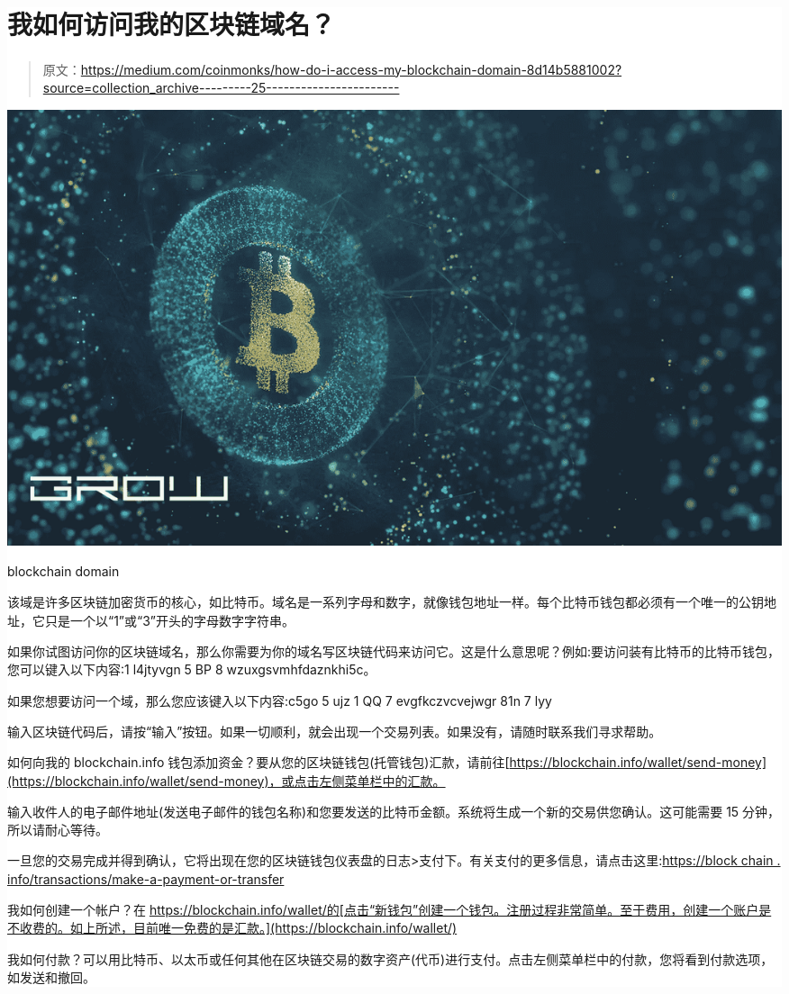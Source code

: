 # 我如何访问我的区块链域名？

> 原文：<https://medium.com/coinmonks/how-do-i-access-my-blockchain-domain-8d14b5881002?source=collection_archive---------25----------------------->

![](img/d3962d2d691cda7bdbf1ad1132d23b1d.png)

blockchain domain

该域是许多区块链加密货币的核心，如比特币。域名是一系列字母和数字，就像钱包地址一样。每个比特币钱包都必须有一个唯一的公钥地址，它只是一个以“1”或“3”开头的字母数字字符串。

如果你试图访问你的区块链域名，那么你需要为你的域名写区块链代码来访问它。这是什么意思呢？例如:要访问装有比特币的比特币钱包，您可以键入以下内容:1 l4jtyvgn 5 BP 8 wzuxgsvmhfdaznkhi5c。

如果您想要访问一个域，那么您应该键入以下内容:c5go 5 ujz 1 QQ 7 evgfkczvcvejwgr 81n 7 lyy

输入区块链代码后，请按“输入”按钮。如果一切顺利，就会出现一个交易列表。如果没有，请随时联系我们寻求帮助。

如何向我的 blockchain.info 钱包添加资金？要从您的区块链钱包(托管钱包)汇款，请前往[https://blockchain.info/wallet/send-money](https://blockchain.info/wallet/send-money)，或点击左侧菜单栏中的汇款。

输入收件人的电子邮件地址(发送电子邮件的钱包名称)和您要发送的比特币金额。系统将生成一个新的交易供您确认。这可能需要 15 分钟，所以请耐心等待。

一旦您的交易完成并得到确认，它将出现在您的区块链钱包仪表盘的日志>支付下。有关支付的更多信息，请点击这里:[https://block chain . info/transactions/make-a-payment-or-transfer](https://blockchain.info/transactions/make-a-payment-or-transfer)

我如何创建一个帐户？在 https://blockchain.info/wallet/的[点击“新钱包”创建一个钱包。注册过程非常简单。至于费用，创建一个账户是不收费的。如上所述，目前唯一免费的是汇款。](https://blockchain.info/wallet/)

我如何付款？可以用比特币、以太币或任何其他在区块链交易的数字资产(代币)进行支付。点击左侧菜单栏中的付款，您将看到付款选项，如发送和撤回。
